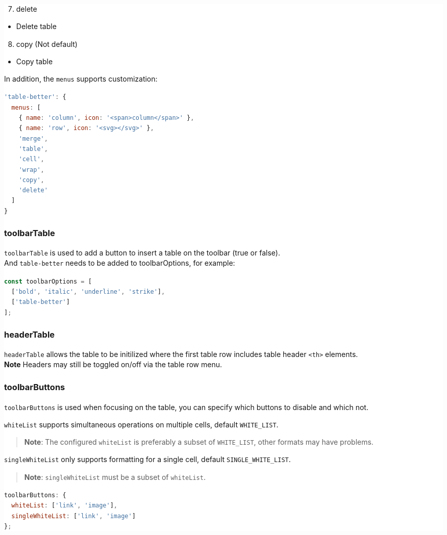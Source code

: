 7. delete
  - Delete table
8. copy (Not default)
  - Copy table

In addition, the `menus` supports customization:

```JavaScript
'table-better': {
  menus: [
    { name: 'column', icon: '<span>column</span>' },
    { name: 'row', icon: '<svg></svg>' },
    'merge',
    'table',
    'cell', 
    'wrap',
    'copy',
    'delete'
  ]
}
```

### toolbarTable
`toolbarTable` is used to add a button to insert a table on the toolbar (true or false).  
And `table-better` needs to be added to toolbarOptions, for example:
 
```JavaScript
const toolbarOptions = [
  ['bold', 'italic', 'underline', 'strike'],
  ['table-better']
];
```

### headerTable
`headerTable` allows the table to be initilized where the first table row includes table header `<th>` elements.  
**Note** Headers may still be toggled on/off via the table row menu.

### toolbarButtons
`toolbarButtons` is used when focusing on the table, you can specify which buttons to disable and which not.

`whiteList` supports simultaneous operations on multiple cells, default `WHITE_LIST`. 
> **Note**: The configured `whiteList` is preferably a subset of `WHITE_LIST`, other formats may have problems.

`singleWhiteList` only supports formatting for a single cell, default `SINGLE_WHITE_LIST`.  
> **Note**: `singleWhiteList` must be a subset of `whiteList`.

```JavaScript
toolbarButtons: {
  whiteList: ['link', 'image'],
  singleWhiteList: ['link', 'image']
};
```

